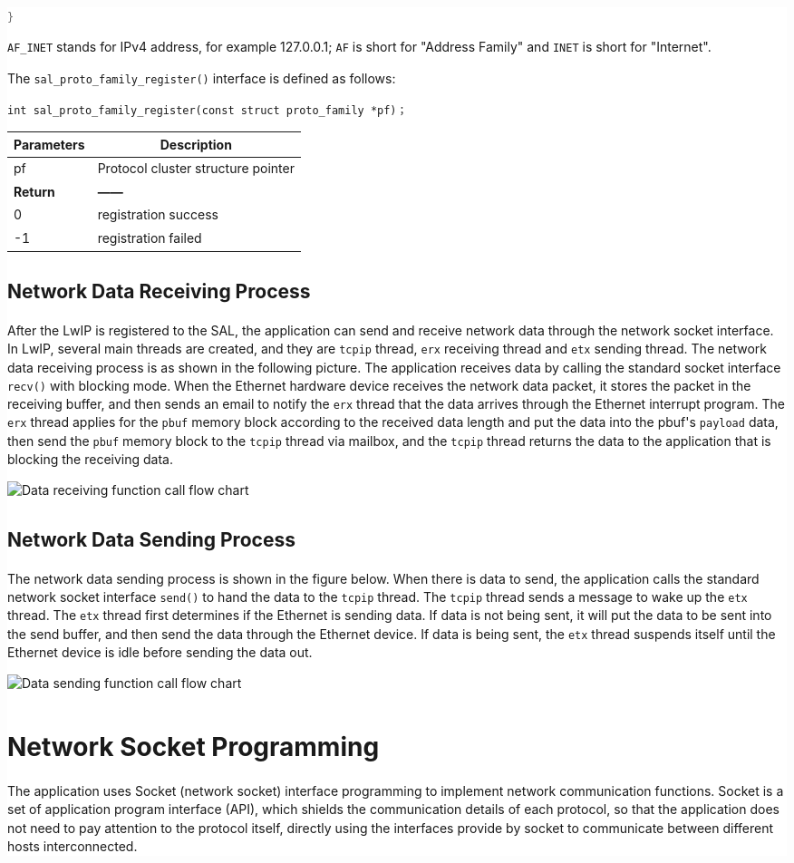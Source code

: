 ```c
}
```

`AF_INET` stands for IPv4 address, for example 127.0.0.1; `AF` is short for "Address Family" and `INET` is short for "Internet".

The `sal_proto_family_register()` interface is defined as follows:

```
int sal_proto_family_register(const struct proto_family *pf)；
```

|**Parameters**|**Description**       |
|----------|------------------|
| pf       | Protocol cluster structure pointer |
|**Return**|**——**         |
| 0        | registration success |
| -1      | registration failed |

## Network Data Receiving Process

After the LwIP is registered to the SAL, the application can send and receive network data through the network socket interface. In LwIP, several main threads are created, and they are `tcpip` thread, `erx` receiving thread and `etx` sending thread. The network data receiving process is as shown in the following picture. The application receives data by calling the standard socket interface `recv()` with blocking mode. When the Ethernet hardware device receives the network data packet, it stores the packet in the receiving buffer, and then sends an email to notify the `erx` thread that the data arrives through the Ethernet interrupt program. The `erx` thread applies for the `pbuf` memory block according to the received data length and put the data into the pbuf's `payload` data, then send the `pbuf` memory block to the `tcpip` thread via mailbox, and the `tcpip` thread returns the data to the application that is blocking the receiving data.

![Data receiving function call flow chart](figures/net-recv.png)

## Network Data Sending Process

The network data sending process is shown in the figure below. When there is data to send, the application calls the standard network socket interface `send()` to hand the data to the `tcpip` thread. The `tcpip` thread sends a message to wake up the `etx` thread. The `etx` thread first determines if the Ethernet is sending data. If data is not being sent, it will put the data to be sent into the send buffer, and then send the data through the Ethernet device. If data is being sent, the `etx` thread suspends itself until the Ethernet device is idle before sending the data out.

![Data sending function call flow chart](figures/net-send.png)

# Network Socket Programming

The application uses Socket (network socket) interface programming to implement network communication functions. Socket is a set of application program interface (API), which shields the communication details of each protocol, so that the application does not need to pay attention to the protocol itself, directly using the interfaces provide by socket to communicate between different hosts interconnected.

